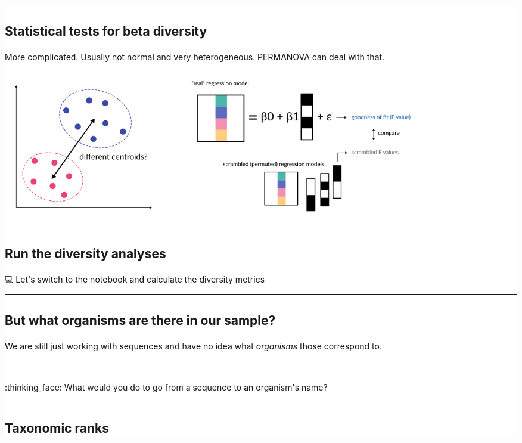 
---

## Statistical tests for beta diversity

More complicated. Usually not normal and very heterogeneous. PERMANOVA can deal with that.

<img src="assets/permanova.png" width="80%">

---



## Run the diversity analyses

:computer: Let's switch to the notebook and calculate the diversity metrics

---



## But what organisms are there in our sample?

We are still just working with sequences and have no idea what *organisms*
those correspond to.

<br>

:thinking_face: What would you do to go from a sequence to an organism's name?

---

## Taxonomic ranks
